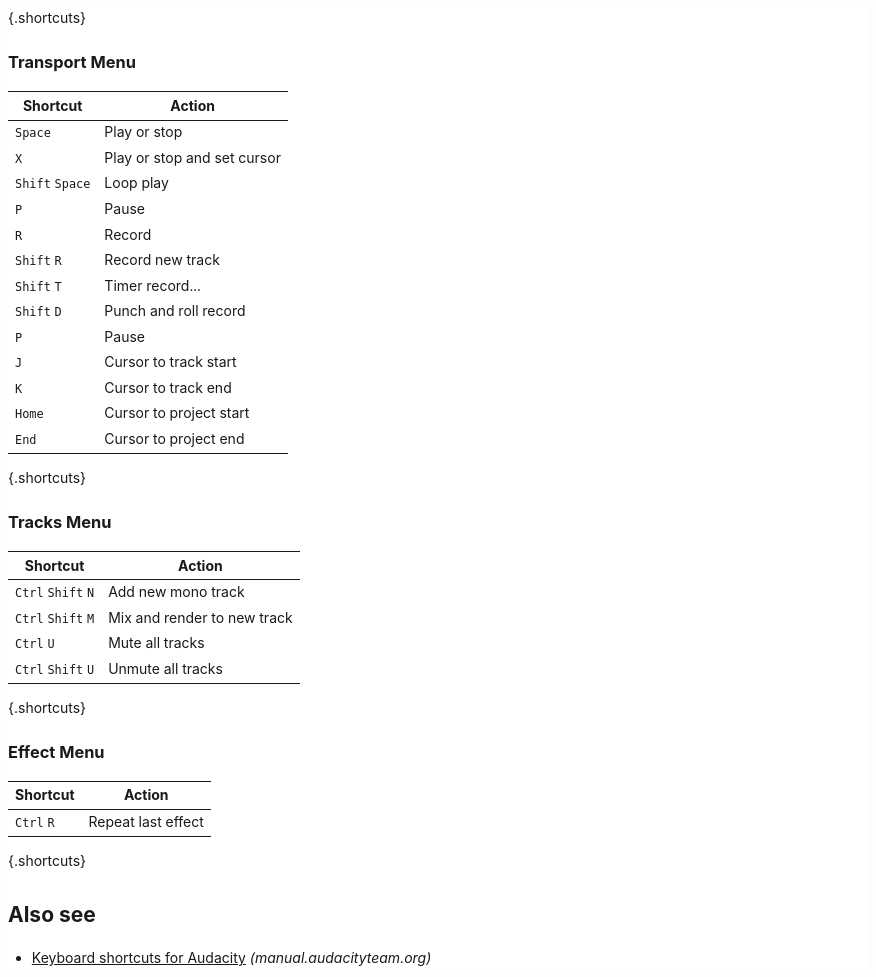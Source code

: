 {.shortcuts}

### Transport Menu

| Shortcut        | Action                      |
| --------------- | --------------------------- |
| `Space`         | Play or stop                |
| `X`             | Play or stop and set cursor |
| `Shift` `Space` | Loop play                   |
| `P`             | Pause                       |
| `R`             | Record                      |
| `Shift` `R`     | Record new track            |
| `Shift` `T`     | Timer record...             |
| `Shift` `D`     | Punch and roll record       |
| `P`             | Pause                       |
| `J`             | Cursor to track start       |
| `K`             | Cursor to track end         |
| `Home`          | Cursor to project start     |
| `End`           | Cursor to project end       |

{.shortcuts}

### Tracks Menu

| Shortcut           | Action                      |
| ------------------ | --------------------------- |
| `Ctrl` `Shift` `N` | Add new mono track          |
| `Ctrl` `Shift` `M` | Mix and render to new track |
| `Ctrl` `U`         | Mute all tracks             |
| `Ctrl` `Shift` `U` | Unmute all tracks           |

{.shortcuts}

### Effect Menu

| Shortcut   | Action             |
| ---------- | ------------------ |
| `Ctrl` `R` | Repeat last effect |

{.shortcuts}

## Also see

- [Keyboard shortcuts for Audacity](https://manual.audacityteam.org/man/keyboard_shortcut_reference.html)
  _(manual.audacityteam.org)_
